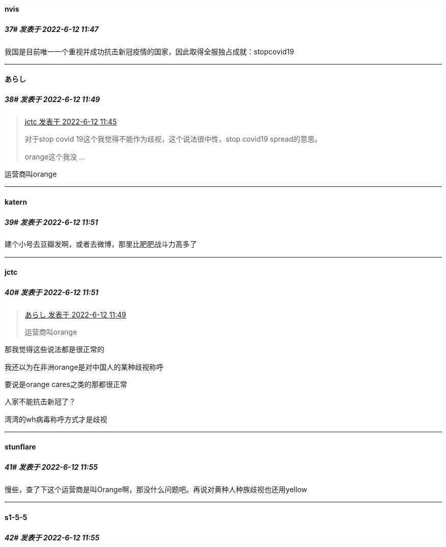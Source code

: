 ####  nvis  
##### 37#       发表于 2022-6-12 11:47

我国是目前唯一一个重视并成功抗击新冠疫情的国家，因此取得全服独占成就：stopcovid19

*****

####  あらし  
##### 38#       发表于 2022-6-12 11:49

<blockquote><a href="httphttps://bbs.saraba1st.com/2b/forum.php?mod=redirect&amp;goto=findpost&amp;pid=56229874&amp;ptid=2075201" target="_blank">jctc 发表于 2022-6-12 11:45</a>

对于stop covid 19这个我觉得不能作为歧视，这个说法很中性，stop covid19 spread的意思。

orange这个我没 ...</blockquote>
运营商叫orange

*****

####  katern  
##### 39#       发表于 2022-6-12 11:51

建个小号去豆瓣发啊，或者去微博，那里比肥肥战斗力高多了

*****

####  jctc  
##### 40#       发表于 2022-6-12 11:51

<blockquote><a href="httphttps://bbs.saraba1st.com/2b/forum.php?mod=redirect&amp;goto=findpost&amp;pid=56229922&amp;ptid=2075201" target="_blank">あらし 发表于 2022-6-12 11:49</a>

运营商叫orange</blockquote>
那我觉得这些说法都是很正常的

我还以为在非洲orange是对中国人的某种歧视称呼

要说是orange cares之类的那都很正常

人家不能抗击新冠了？

湾湾的wh病毒称呼方式才是歧视

*****

####  stunflare  
##### 41#       发表于 2022-6-12 11:55

慢些，查了下这个运营商是叫Orange啊，那没什么问题吧。再说对黄种人种族歧视也还用yellow

*****

####  s1-5-5  
##### 42#       发表于 2022-6-12 11:55
